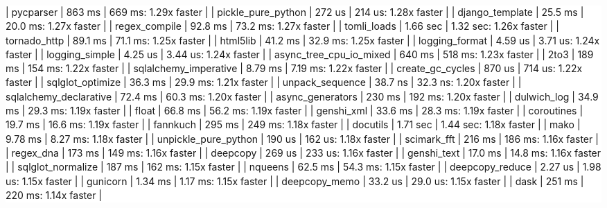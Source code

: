 | pycparser                | 863 ms                                                              | 669 ms: 1.29x faster                                                |
| pickle_pure_python       | 272 us                                                              | 214 us: 1.28x faster                                                |
| django_template          | 25.5 ms                                                             | 20.0 ms: 1.27x faster                                               |
| regex_compile            | 92.8 ms                                                             | 73.2 ms: 1.27x faster                                               |
| tomli_loads              | 1.66 sec                                                            | 1.32 sec: 1.26x faster                                              |
| tornado_http             | 89.1 ms                                                             | 71.1 ms: 1.25x faster                                               |
| html5lib                 | 41.2 ms                                                             | 32.9 ms: 1.25x faster                                               |
| logging_format           | 4.59 us                                                             | 3.71 us: 1.24x faster                                               |
| logging_simple           | 4.25 us                                                             | 3.44 us: 1.24x faster                                               |
| async_tree_cpu_io_mixed  | 640 ms                                                              | 518 ms: 1.23x faster                                                |
| 2to3                     | 189 ms                                                              | 154 ms: 1.22x faster                                                |
| sqlalchemy_imperative    | 8.79 ms                                                             | 7.19 ms: 1.22x faster                                               |
| create_gc_cycles         | 870 us                                                              | 714 us: 1.22x faster                                                |
| sqlglot_optimize         | 36.3 ms                                                             | 29.9 ms: 1.21x faster                                               |
| unpack_sequence          | 38.7 ns                                                             | 32.3 ns: 1.20x faster                                               |
| sqlalchemy_declarative   | 72.4 ms                                                             | 60.3 ms: 1.20x faster                                               |
| async_generators         | 230 ms                                                              | 192 ms: 1.20x faster                                                |
| dulwich_log              | 34.9 ms                                                             | 29.3 ms: 1.19x faster                                               |
| float                    | 66.8 ms                                                             | 56.2 ms: 1.19x faster                                               |
| genshi_xml               | 33.6 ms                                                             | 28.3 ms: 1.19x faster                                               |
| coroutines               | 19.7 ms                                                             | 16.6 ms: 1.19x faster                                               |
| fannkuch                 | 295 ms                                                              | 249 ms: 1.18x faster                                                |
| docutils                 | 1.71 sec                                                            | 1.44 sec: 1.18x faster                                              |
| mako                     | 9.78 ms                                                             | 8.27 ms: 1.18x faster                                               |
| unpickle_pure_python     | 190 us                                                              | 162 us: 1.18x faster                                                |
| scimark_fft              | 216 ms                                                              | 186 ms: 1.16x faster                                                |
| regex_dna                | 173 ms                                                              | 149 ms: 1.16x faster                                                |
| deepcopy                 | 269 us                                                              | 233 us: 1.16x faster                                                |
| genshi_text              | 17.0 ms                                                             | 14.8 ms: 1.16x faster                                               |
| sqlglot_normalize        | 187 ms                                                              | 162 ms: 1.15x faster                                                |
| nqueens                  | 62.5 ms                                                             | 54.3 ms: 1.15x faster                                               |
| deepcopy_reduce          | 2.27 us                                                             | 1.98 us: 1.15x faster                                               |
| gunicorn                 | 1.34 ms                                                             | 1.17 ms: 1.15x faster                                               |
| deepcopy_memo            | 33.2 us                                                             | 29.0 us: 1.15x faster                                               |
| dask                     | 251 ms                                                              | 220 ms: 1.14x faster                                                |